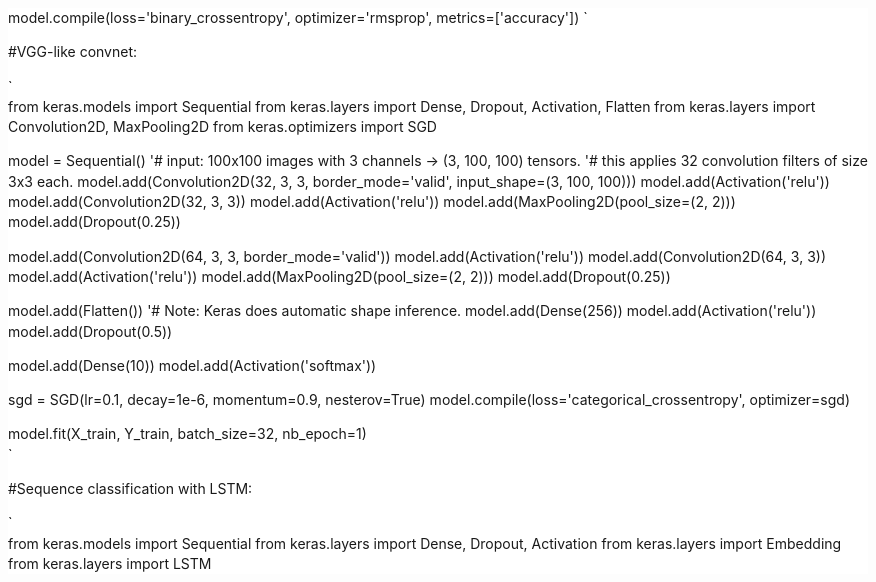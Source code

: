 model.compile(loss='binary_crossentropy',
	optimizer='rmsprop',
	metrics=['accuracy'])
`

#VGG-like convnet:

`
<br>
from keras.models import Sequential
from keras.layers import Dense, Dropout, Activation, Flatten
from keras.layers import Convolution2D, MaxPooling2D
from keras.optimizers import SGD

model = Sequential()
'# input: 100x100 images with 3 channels -> (3, 100, 100) tensors.
'# this applies 32 convolution filters of size 3x3 each.
model.add(Convolution2D(32, 3, 3, border_mode='valid', input_shape=(3, 100, 100)))
model.add(Activation('relu'))
model.add(Convolution2D(32, 3, 3))
model.add(Activation('relu'))
model.add(MaxPooling2D(pool_size=(2, 2)))
model.add(Dropout(0.25))

model.add(Convolution2D(64, 3, 3, border_mode='valid'))
model.add(Activation('relu'))
model.add(Convolution2D(64, 3, 3))
model.add(Activation('relu'))
model.add(MaxPooling2D(pool_size=(2, 2)))
model.add(Dropout(0.25))

model.add(Flatten())
'# Note: Keras does automatic shape inference.
model.add(Dense(256))
model.add(Activation('relu'))
model.add(Dropout(0.5))

model.add(Dense(10))
model.add(Activation('softmax'))

sgd = SGD(lr=0.1, decay=1e-6, momentum=0.9, nesterov=True)
model.compile(loss='categorical_crossentropy', optimizer=sgd)

model.fit(X_train, Y_train, batch_size=32, nb_epoch=1)
<br>
`

#Sequence classification with LSTM:

`
<br>
from keras.models import Sequential
from keras.layers import Dense, Dropout, Activation
from keras.layers import Embedding
from keras.layers import LSTM
